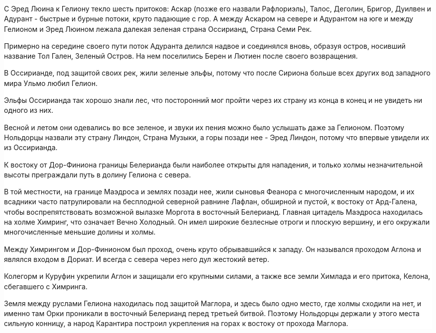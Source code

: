 С  Эред  Люина  к Гелиону текло шесть притоков: Аскар (позже
его назвали Рафлориэль),  Талос,  Деголин,  Бригор,  Дуилвен  и
Адурант  -  быстрые  и  бурные  потоки, круто падающие с гор. А
между Аскаром на севере и Адурантом на юге и между  Гелионом  и
Эред  Люином  лежала  далекая  зеленая страна Оссирианд, Страна
Семи Рек.

Примерно на середине  своего  пути  поток  Адуранта  делился
надвое  и  соединялся  вновь, образуя остров, носивший название
Тол Гален, Зеленый Остров. На нем  поселились  Берен  и  Лютиен
после своего возвращения.

В  Оссирианде,  под  защитой  своих рек, жили зеленые эльфы,
потому что после Сириона больше всех других вод западного  мира
Ульмо любил Гелион.

Эльфы  Оссирианда  так хорошо знали лес, что посторонний мог
пройти через их страну из конца в конец и не увидеть ни  одного
из них.

Весной  и  летом  они  одевались  во все зеленое, и звуки их
пения можно было услышать даже за Гелионом.  Поэтому  Нольдорцы
назвали  эту  страну Линдон, Страна Музыки, а горы позади нее -
Эред Линдон, потому что впервые увидели их из Оссирианда.

К востоку от Дор-Финиона границы  Белерианда  были  наиболее
открыты  для  нападения,  и  только холмы незначительной высоты
преграждали путь в долину Гелиона с севера.

В той местности, на границе Маэдроса и  землях  позади  нее,
жили  сыновья  Феанора  с многочисленным народом, и их всадники
часто патрулировали  на  бесплодной  северной  равнине  Лафлан,
обширной   и   пустой,   к   востоку   от   Ард-Галена,   чтобы
воспрепятствовать  возможной  вылазке   Моргота   в   восточный
Белерианд.
  Главная  цитадель  Маэдроса  находилась на холме Химринг, что
означает Вечно Холодный. Он имел  широкие  безлесные  отроги  и
плоскую вершину, и его окружали многочисленные меньшие долины и
холмы.

Между  Химрингом  и  Дор-Финионом  был  проход,  очень круто
обрывавшийся к западу. Он назывался проходом Аглона  и  являлся
входом  в  Дориат.  И  всегда  с севера через него дул жестокий
ветер.

Колегорм и Куруфин укрепили Аглон и  защищали  его  крупными
силами,  а  также  все  земли  Химлада  и  его притока, Келона,
сбегавшего с Химринга.

Земля между руслами Гелиона находилась под защитой  Маглора,
и здесь было одно место, где холмы сходили на нет, и именно там
Орки  проникали  в  восточный  Белерианд  перед третьей битвой.
Поэтому Нольдорцы держали у  этого  места  сильную  конницу,  а
народ  Карантира  построил  укрепления  на  горах  к востоку от
прохода Маглора.

